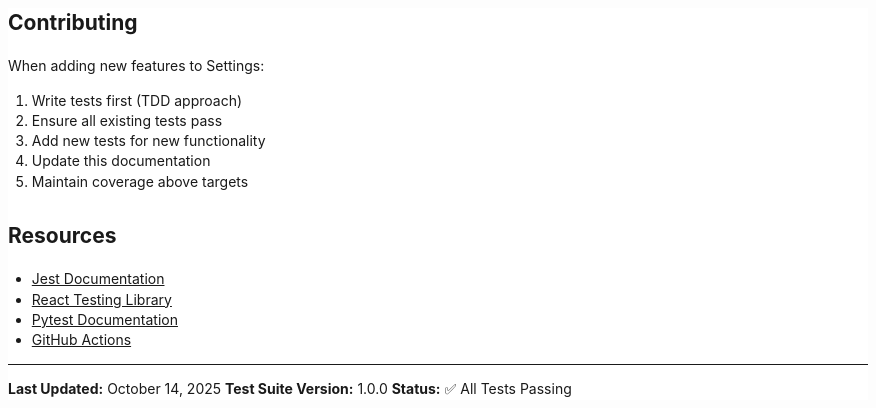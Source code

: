 ## Contributing

When adding new features to Settings:
1. Write tests first (TDD approach)
2. Ensure all existing tests pass
3. Add new tests for new functionality
4. Update this documentation
5. Maintain coverage above targets

## Resources

- [Jest Documentation](https://jestjs.io/)
- [React Testing Library](https://testing-library.com/react)
- [Pytest Documentation](https://docs.pytest.org/)
- [GitHub Actions](https://docs.github.com/actions)

---

**Last Updated:** October 14, 2025
**Test Suite Version:** 1.0.0
**Status:** ✅ All Tests Passing
